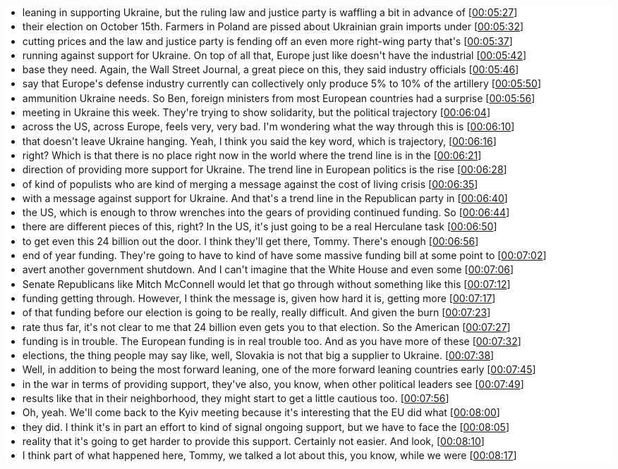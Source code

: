 *  leaning in supporting Ukraine, but the ruling law and justice party is waffling a bit in advance of [[00:05:27](https://www.youtube.com/watch?v=RF38xZJQt-w&t=327.6s)]
*  their election on October 15th. Farmers in Poland are pissed about Ukrainian grain imports under [[00:05:32](https://www.youtube.com/watch?v=RF38xZJQt-w&t=332.32s)]
*  cutting prices and the law and justice party is fending off an even more right-wing party that's [[00:05:37](https://www.youtube.com/watch?v=RF38xZJQt-w&t=337.76s)]
*  running against support for Ukraine. On top of all that, Europe just like doesn't have the industrial [[00:05:42](https://www.youtube.com/watch?v=RF38xZJQt-w&t=342.08s)]
*  base they need. Again, the Wall Street Journal, a great piece on this, they said industry officials [[00:05:46](https://www.youtube.com/watch?v=RF38xZJQt-w&t=346.48s)]
*  say that Europe's defense industry currently can collectively only produce 5% to 10% of the artillery [[00:05:50](https://www.youtube.com/watch?v=RF38xZJQt-w&t=350.64s)]
*  ammunition Ukraine needs. So Ben, foreign ministers from most European countries had a surprise [[00:05:56](https://www.youtube.com/watch?v=RF38xZJQt-w&t=356.24s)]
*  meeting in Ukraine this week. They're trying to show solidarity, but the political trajectory [[00:06:04](https://www.youtube.com/watch?v=RF38xZJQt-w&t=364.56s)]
*  across the US, across Europe, feels very, very bad. I'm wondering what the way through this is [[00:06:10](https://www.youtube.com/watch?v=RF38xZJQt-w&t=370.47999999999996s)]
*  that doesn't leave Ukraine hanging. Yeah, I think you said the key word, which is trajectory, [[00:06:16](https://www.youtube.com/watch?v=RF38xZJQt-w&t=376.72s)]
*  right? Which is that there is no place right now in the world where the trend line is in the [[00:06:21](https://www.youtube.com/watch?v=RF38xZJQt-w&t=381.44000000000005s)]
*  direction of providing more support for Ukraine. The trend line in European politics is the rise [[00:06:28](https://www.youtube.com/watch?v=RF38xZJQt-w&t=388.56s)]
*  of kind of populists who are kind of merging a message against the cost of living crisis [[00:06:35](https://www.youtube.com/watch?v=RF38xZJQt-w&t=395.36s)]
*  with a message against support for Ukraine. And that's a trend line in the Republican party in [[00:06:40](https://www.youtube.com/watch?v=RF38xZJQt-w&t=400.24s)]
*  the US, which is enough to throw wrenches into the gears of providing continued funding. So [[00:06:44](https://www.youtube.com/watch?v=RF38xZJQt-w&t=404.4s)]
*  there are different pieces of this, right? In the US, it's just going to be a real Herculane task [[00:06:50](https://www.youtube.com/watch?v=RF38xZJQt-w&t=410.15999999999997s)]
*  to get even this 24 billion out the door. I think they'll get there, Tommy. There's enough [[00:06:56](https://www.youtube.com/watch?v=RF38xZJQt-w&t=416.15999999999997s)]
*  end of year funding. They're going to have to kind of have some massive funding bill at some point to [[00:07:02](https://www.youtube.com/watch?v=RF38xZJQt-w&t=422.23999999999995s)]
*  avert another government shutdown. And I can't imagine that the White House and even some [[00:07:06](https://www.youtube.com/watch?v=RF38xZJQt-w&t=426.96s)]
*  Senate Republicans like Mitch McConnell would let that go through without something like this [[00:07:12](https://www.youtube.com/watch?v=RF38xZJQt-w&t=432.56s)]
*  funding getting through. However, I think the message is, given how hard it is, getting more [[00:07:17](https://www.youtube.com/watch?v=RF38xZJQt-w&t=437.36s)]
*  of that funding before our election is going to be really, really difficult. And given the burn [[00:07:23](https://www.youtube.com/watch?v=RF38xZJQt-w&t=443.04s)]
*  rate thus far, it's not clear to me that 24 billion even gets you to that election. So the American [[00:07:27](https://www.youtube.com/watch?v=RF38xZJQt-w&t=447.2s)]
*  funding is in trouble. The European funding is in real trouble too. And as you have more of these [[00:07:32](https://www.youtube.com/watch?v=RF38xZJQt-w&t=452.64s)]
*  elections, the thing people may say like, well, Slovakia is not that big a supplier to Ukraine. [[00:07:38](https://www.youtube.com/watch?v=RF38xZJQt-w&t=458.96s)]
*  Well, in addition to being the most forward leaning, one of the more forward leaning countries early [[00:07:45](https://www.youtube.com/watch?v=RF38xZJQt-w&t=465.52s)]
*  in the war in terms of providing support, they've also, you know, when other political leaders see [[00:07:49](https://www.youtube.com/watch?v=RF38xZJQt-w&t=469.84s)]
*  results like that in their neighborhood, they might start to get a little cautious too. [[00:07:56](https://www.youtube.com/watch?v=RF38xZJQt-w&t=476.96s)]
*  Oh, yeah. We'll come back to the Kyiv meeting because it's interesting that the EU did what [[00:08:00](https://www.youtube.com/watch?v=RF38xZJQt-w&t=480.64s)]
*  they did. I think it's in part an effort to kind of signal ongoing support, but we have to face the [[00:08:05](https://www.youtube.com/watch?v=RF38xZJQt-w&t=485.28s)]
*  reality that it's going to get harder to provide this support. Certainly not easier. And look, [[00:08:10](https://www.youtube.com/watch?v=RF38xZJQt-w&t=490.47999999999996s)]
*  I think part of what happened here, Tommy, we talked a lot about this, you know, while we were [[00:08:17](https://www.youtube.com/watch?v=RF38xZJQt-w&t=497.11999999999995s)]
